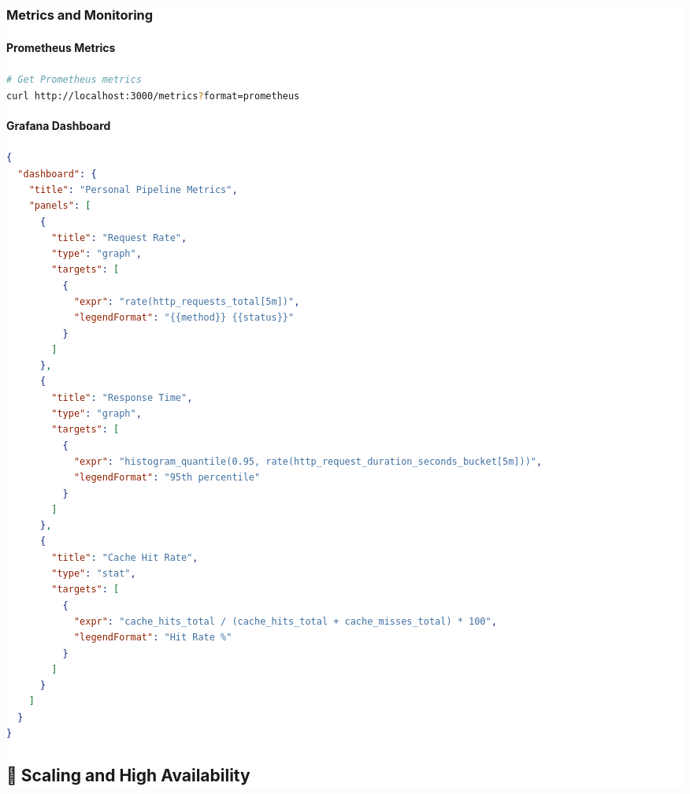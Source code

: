 ### Metrics and Monitoring

#### Prometheus Metrics
```bash
# Get Prometheus metrics
curl http://localhost:3000/metrics?format=prometheus
```

#### Grafana Dashboard
```json
{
  "dashboard": {
    "title": "Personal Pipeline Metrics",
    "panels": [
      {
        "title": "Request Rate",
        "type": "graph",
        "targets": [
          {
            "expr": "rate(http_requests_total[5m])",
            "legendFormat": "{{method}} {{status}}"
          }
        ]
      },
      {
        "title": "Response Time",
        "type": "graph", 
        "targets": [
          {
            "expr": "histogram_quantile(0.95, rate(http_request_duration_seconds_bucket[5m]))",
            "legendFormat": "95th percentile"
          }
        ]
      },
      {
        "title": "Cache Hit Rate",
        "type": "stat",
        "targets": [
          {
            "expr": "cache_hits_total / (cache_hits_total + cache_misses_total) * 100",
            "legendFormat": "Hit Rate %"
          }
        ]
      }
    ]
  }
}
```

## 🚀 Scaling and High Availability
